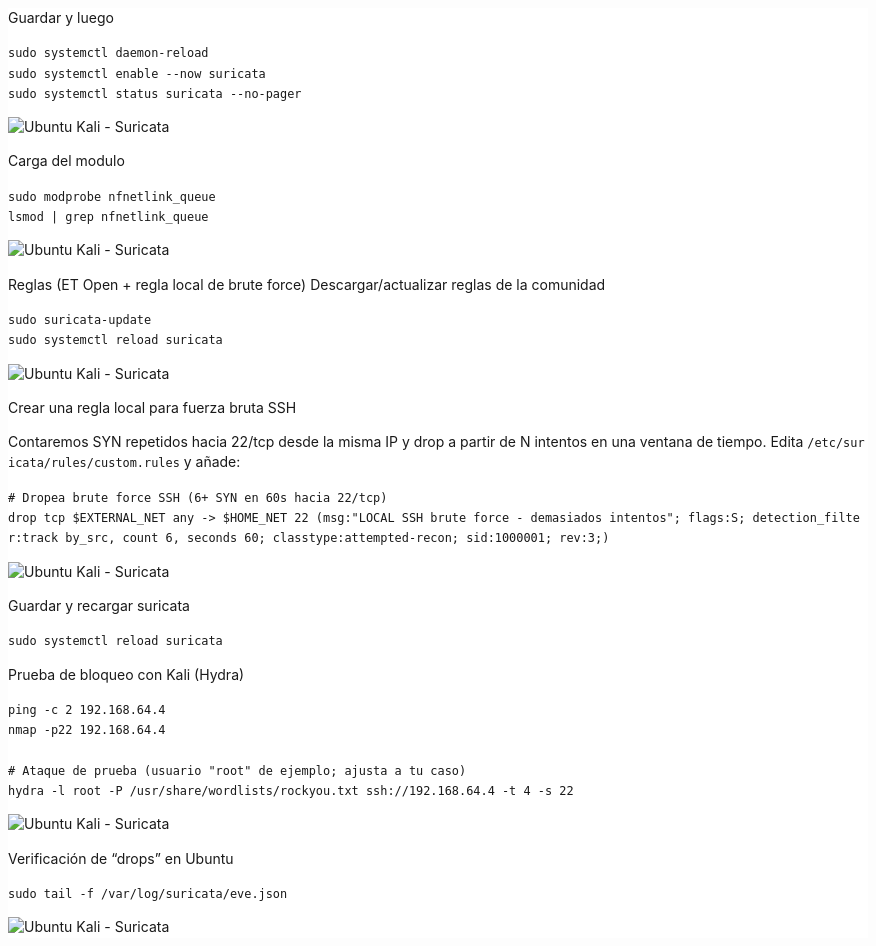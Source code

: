 
Guardar y luego
```
sudo systemctl daemon-reload
sudo systemctl enable --now suricata
sudo systemctl status suricata --no-pager
```
<img src="{{ '/assets/img/project2/11.png' | relative_url }}" alt="Ubuntu Kali - Suricata" width="600">

Carga del modulo
```
sudo modprobe nfnetlink_queue
lsmod | grep nfnetlink_queue
```
<img src="{{ '/assets/img/project2/12.png' | relative_url }}" alt="Ubuntu Kali - Suricata" width="600">

Reglas (ET Open + regla local de brute force)
Descargar/actualizar reglas de la comunidad
```
sudo suricata-update
sudo systemctl reload suricata
```
<img src="{{ '/assets/img/project2/13.png' | relative_url }}" alt="Ubuntu Kali - Suricata" width="600">

Crear una regla local para fuerza bruta SSH

Contaremos SYN repetidos hacia 22/tcp desde la misma IP y drop a partir de N intentos en una ventana de tiempo.
Edita `/etc/suricata/rules/custom.rules` y añade:
```
# Dropea brute force SSH (6+ SYN en 60s hacia 22/tcp)
drop tcp $EXTERNAL_NET any -> $HOME_NET 22 (msg:"LOCAL SSH brute force - demasiados intentos"; flags:S; detection_filter:track by_src, count 6, seconds 60; classtype:attempted-recon; sid:1000001; rev:3;)
```
<img src="{{ '/assets/img/project2/14.png' | relative_url }}" alt="Ubuntu Kali - Suricata" width="600">

Guardar y recargar suricata 
```
sudo systemctl reload suricata
```

Prueba de bloqueo con Kali (Hydra)
```
ping -c 2 192.168.64.4
nmap -p22 192.168.64.4

# Ataque de prueba (usuario "root" de ejemplo; ajusta a tu caso)
hydra -l root -P /usr/share/wordlists/rockyou.txt ssh://192.168.64.4 -t 4 -s 22

```
<img src="{{ '/assets/img/project2/15.png' | relative_url }}" alt="Ubuntu Kali - Suricata" width="600">

Verificación de “drops” en Ubuntu
```
sudo tail -f /var/log/suricata/eve.json
```
<img src="{{ '/assets/img/project2/16.png' | relative_url }}" alt="Ubuntu Kali - Suricata" width="600">
